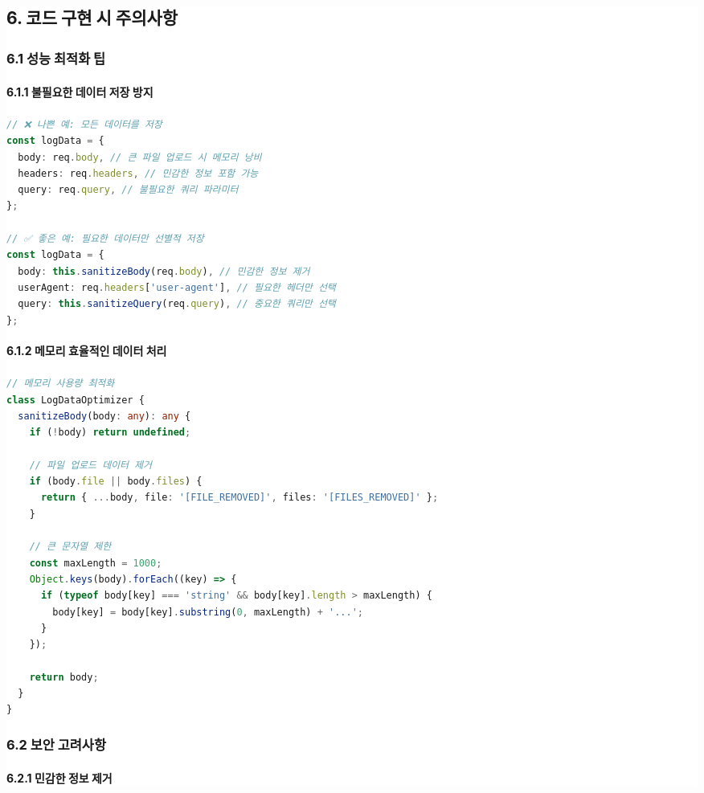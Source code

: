 
## 6. 코드 구현 시 주의사항

### 6.1 성능 최적화 팁

#### 6.1.1 불필요한 데이터 저장 방지

```typescript
// ❌ 나쁜 예: 모든 데이터를 저장
const logData = {
  body: req.body, // 큰 파일 업로드 시 메모리 낭비
  headers: req.headers, // 민감한 정보 포함 가능
  query: req.query, // 불필요한 쿼리 파라미터
};

// ✅ 좋은 예: 필요한 데이터만 선별적 저장
const logData = {
  body: this.sanitizeBody(req.body), // 민감한 정보 제거
  userAgent: req.headers['user-agent'], // 필요한 헤더만 선택
  query: this.sanitizeQuery(req.query), // 중요한 쿼리만 선택
};
```

#### 6.1.2 메모리 효율적인 데이터 처리

```typescript
// 메모리 사용량 최적화
class LogDataOptimizer {
  sanitizeBody(body: any): any {
    if (!body) return undefined;

    // 파일 업로드 데이터 제거
    if (body.file || body.files) {
      return { ...body, file: '[FILE_REMOVED]', files: '[FILES_REMOVED]' };
    }

    // 큰 문자열 제한
    const maxLength = 1000;
    Object.keys(body).forEach((key) => {
      if (typeof body[key] === 'string' && body[key].length > maxLength) {
        body[key] = body[key].substring(0, maxLength) + '...';
      }
    });

    return body;
  }
}
```

### 6.2 보안 고려사항

#### 6.2.1 민감한 정보 제거
